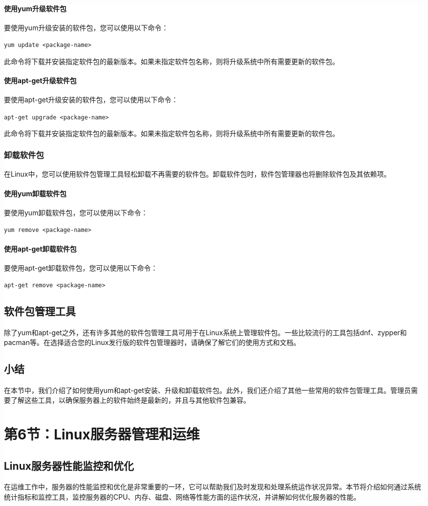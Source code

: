 #### 使用yum升级软件包

要使用yum升级安装的软件包，您可以使用以下命令：

```
yum update <package-name>
```

此命令将下载并安装指定软件包的最新版本。如果未指定软件包名称，则将升级系统中所有需要更新的软件包。

#### 使用apt-get升级软件包

要使用apt-get升级安装的软件包，您可以使用以下命令：

```
apt-get upgrade <package-name>
```

此命令将下载并安装指定软件包的最新版本。如果未指定软件包名称，则将升级系统中所有需要更新的软件包。

### 卸载软件包

在Linux中，您可以使用软件包管理工具轻松卸载不再需要的软件包。卸载软件包时，软件包管理器也将删除软件包及其依赖项。

#### 使用yum卸载软件包

要使用yum卸载软件包，您可以使用以下命令：

```
yum remove <package-name>
```

#### 使用apt-get卸载软件包

要使用apt-get卸载软件包，您可以使用以下命令：

```
apt-get remove <package-name>
```

## 软件包管理工具

除了yum和apt-get之外，还有许多其他的软件包管理工具可用于在Linux系统上管理软件包。一些比较流行的工具包括dnf、zypper和pacman等。在选择适合您的Linux发行版的软件包管理器时，请确保了解它们的使用方式和文档。

## 小结

在本节中，我们介绍了如何使用yum和apt-get安装、升级和卸载软件包。此外，我们还介绍了其他一些常用的软件包管理工具。管理员需要了解这些工具，以确保服务器上的软件始终是最新的，并且与其他软件包兼容。
# 第6节：Linux服务器管理和运维

## Linux服务器性能监控和优化

在运维工作中，服务器的性能监控和优化是非常重要的一环，它可以帮助我们及时发现和处理系统运作状况异常。本节将介绍如何通过系统统计指标和监控工具，监控服务器的CPU、内存、磁盘、网络等性能方面的运作状况，并讲解如何优化服务器的性能。
